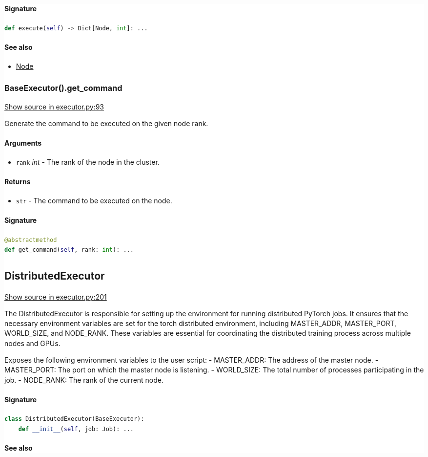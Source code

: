 #### Signature

```python
def execute(self) -> Dict[Node, int]: ...
```

#### See also

- [Node](./cluster_config.md#node)

### BaseExecutor().get_command

[Show source in executor.py:93](../torch_submit/executor.py#L93)

Generate the command to be executed on the given node rank.

#### Arguments

- `rank` *int* - The rank of the node in the cluster.

#### Returns

- `str` - The command to be executed on the node.

#### Signature

```python
@abstractmethod
def get_command(self, rank: int): ...
```



## DistributedExecutor

[Show source in executor.py:201](../torch_submit/executor.py#L201)

The DistributedExecutor is responsible for setting up the environment for running
distributed PyTorch jobs. It ensures that the necessary environment variables are set
for the torch distributed environment, including MASTER_ADDR, MASTER_PORT, WORLD_SIZE,
and NODE_RANK. These variables are essential for coordinating the distributed training
process across multiple nodes and GPUs.

Exposes the following environment variables to the user script:
    - MASTER_ADDR: The address of the master node.
    - MASTER_PORT: The port on which the master node is listening.
    - WORLD_SIZE: The total number of processes participating in the job.
    - NODE_RANK: The rank of the current node.

#### Signature

```python
class DistributedExecutor(BaseExecutor):
    def __init__(self, job: Job): ...
```

#### See also

